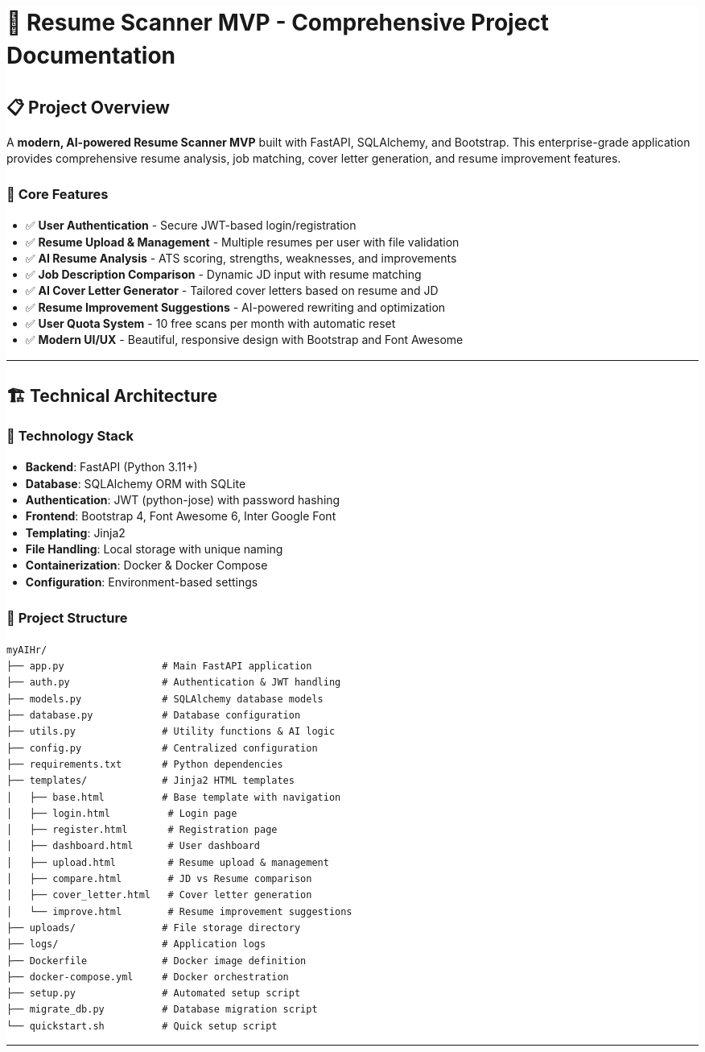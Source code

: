 # 🚀 **Resume Scanner MVP - Comprehensive Project Documentation**

## 📋 **Project Overview**

A **modern, AI-powered Resume Scanner MVP** built with FastAPI, SQLAlchemy, and Bootstrap. This enterprise-grade application provides comprehensive resume analysis, job matching, cover letter generation, and resume improvement features.

### 🎯 **Core Features**
- ✅ **User Authentication** - Secure JWT-based login/registration
- ✅ **Resume Upload & Management** - Multiple resumes per user with file validation
- ✅ **AI Resume Analysis** - ATS scoring, strengths, weaknesses, and improvements
- ✅ **Job Description Comparison** - Dynamic JD input with resume matching
- ✅ **AI Cover Letter Generator** - Tailored cover letters based on resume and JD
- ✅ **Resume Improvement Suggestions** - AI-powered rewriting and optimization
- ✅ **User Quota System** - 10 free scans per month with automatic reset
- ✅ **Modern UI/UX** - Beautiful, responsive design with Bootstrap and Font Awesome

---

## 🏗️ **Technical Architecture**

### 🔧 **Technology Stack**
- **Backend**: FastAPI (Python 3.11+)
- **Database**: SQLAlchemy ORM with SQLite
- **Authentication**: JWT (python-jose) with password hashing
- **Frontend**: Bootstrap 4, Font Awesome 6, Inter Google Font
- **Templating**: Jinja2
- **File Handling**: Local storage with unique naming
- **Containerization**: Docker & Docker Compose
- **Configuration**: Environment-based settings

### 📁 **Project Structure**
```
myAIHr/
├── app.py                 # Main FastAPI application
├── auth.py                # Authentication & JWT handling
├── models.py              # SQLAlchemy database models
├── database.py            # Database configuration
├── utils.py               # Utility functions & AI logic
├── config.py              # Centralized configuration
├── requirements.txt       # Python dependencies
├── templates/             # Jinja2 HTML templates
│   ├── base.html          # Base template with navigation
│   ├── login.html          # Login page
│   ├── register.html       # Registration page
│   ├── dashboard.html      # User dashboard
│   ├── upload.html         # Resume upload & management
│   ├── compare.html        # JD vs Resume comparison
│   ├── cover_letter.html   # Cover letter generation
│   └── improve.html        # Resume improvement suggestions
├── uploads/               # File storage directory
├── logs/                  # Application logs
├── Dockerfile             # Docker image definition
├── docker-compose.yml     # Docker orchestration
├── setup.py               # Automated setup script
├── migrate_db.py          # Database migration script
└── quickstart.sh          # Quick setup script
```

---